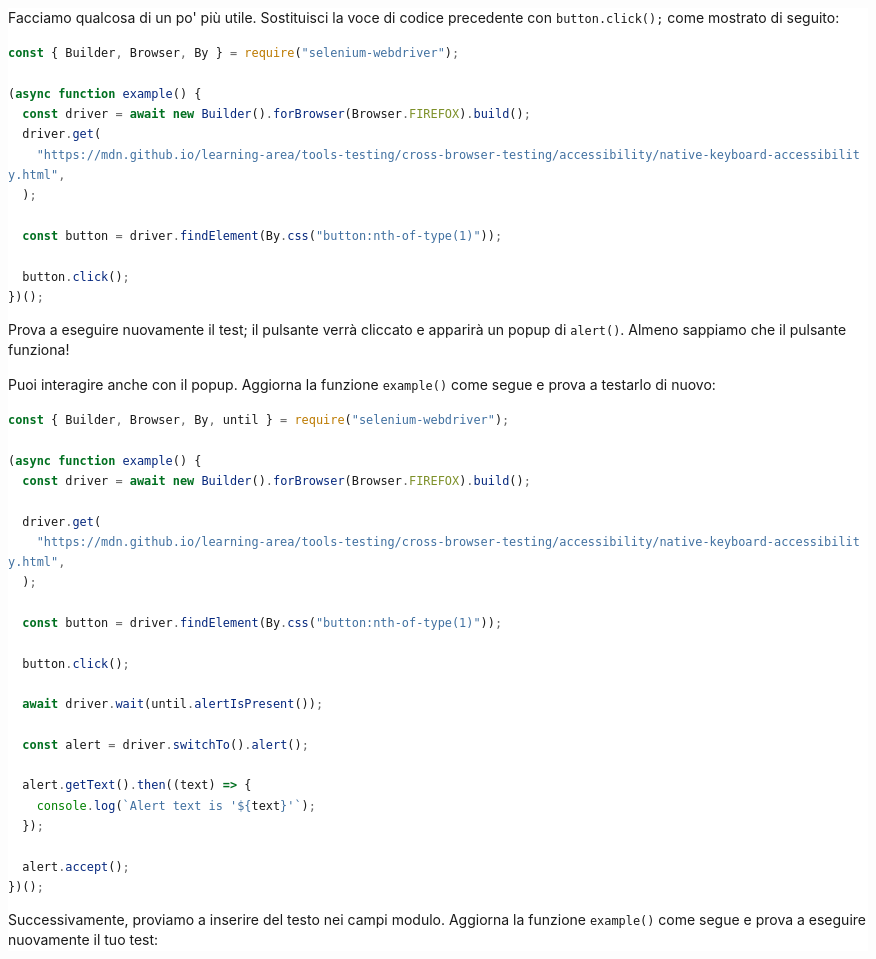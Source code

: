 Facciamo qualcosa di un po' più utile. Sostituisci la voce di codice precedente con `button.click();` come mostrato di seguito:

```js
const { Builder, Browser, By } = require("selenium-webdriver");

(async function example() {
  const driver = await new Builder().forBrowser(Browser.FIREFOX).build();
  driver.get(
    "https://mdn.github.io/learning-area/tools-testing/cross-browser-testing/accessibility/native-keyboard-accessibility.html",
  );

  const button = driver.findElement(By.css("button:nth-of-type(1)"));

  button.click();
})();
```

Prova a eseguire nuovamente il test; il pulsante verrà cliccato e apparirà un popup di `alert()`. Almeno sappiamo che il pulsante funziona!

Puoi interagire anche con il popup. Aggiorna la funzione `example()` come segue e prova a testarlo di nuovo:

```js
const { Builder, Browser, By, until } = require("selenium-webdriver");

(async function example() {
  const driver = await new Builder().forBrowser(Browser.FIREFOX).build();

  driver.get(
    "https://mdn.github.io/learning-area/tools-testing/cross-browser-testing/accessibility/native-keyboard-accessibility.html",
  );

  const button = driver.findElement(By.css("button:nth-of-type(1)"));

  button.click();

  await driver.wait(until.alertIsPresent());

  const alert = driver.switchTo().alert();

  alert.getText().then((text) => {
    console.log(`Alert text is '${text}'`);
  });

  alert.accept();
})();
```

Successivamente, proviamo a inserire del testo nei campi modulo. Aggiorna la funzione `example()` come segue e prova a eseguire nuovamente il tuo test:
